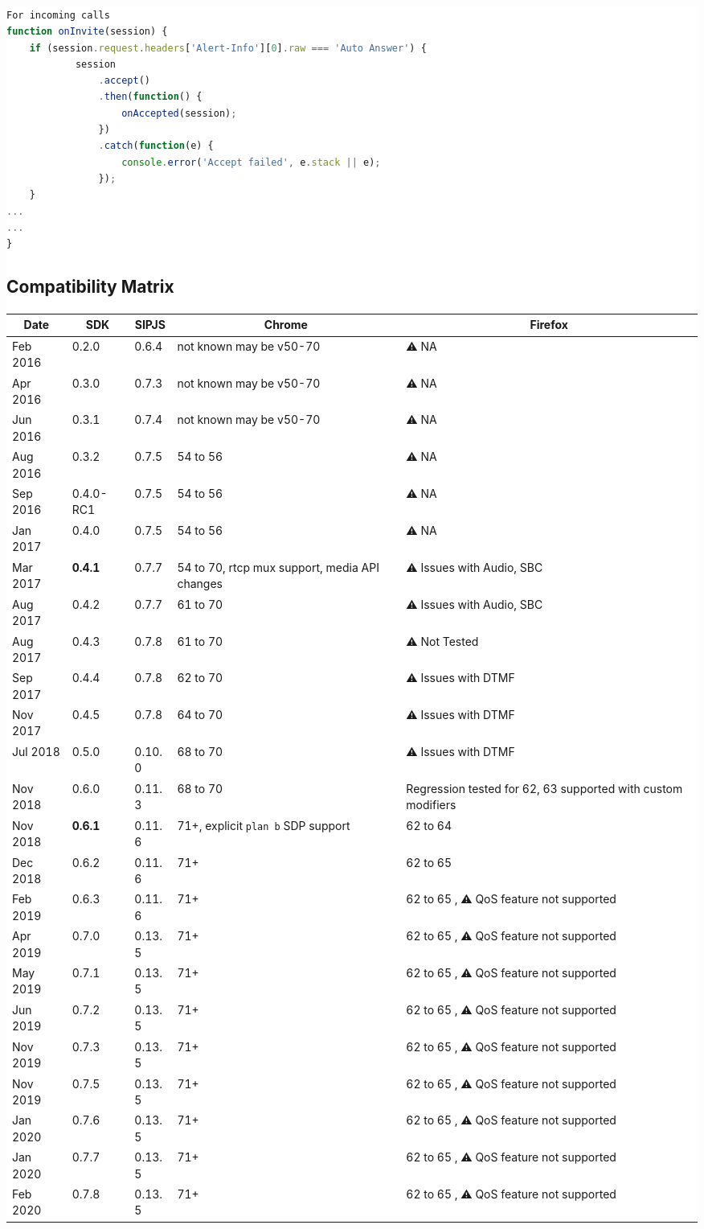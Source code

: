 ```javascript
For incoming calls
function onInvite(session) {
    if (session.request.headers['Alert-Info'][0].raw === 'Auto Answer') {
            session
                .accept()
                .then(function() {
                    onAccepted(session);
                })
                .catch(function(e) {
                    console.error('Accept failed', e.stack || e);
                });
    }
...
...
}
```

## Compatibility Matrix

| Date     | SDK       | SIPJS  | Chrome                                        | Firefox                                                      |
| -------- | --------- | ------ | --------------------------------------------- | ------------------------------------------------------------ |
| Feb 2016 | 0.2.0     | 0.6.4  | not known may be v50-70                       | :warning: NA                                                 |
| Apr 2016 | 0.3.0     | 0.7.3  | not known may be v50-70                       | :warning: NA                                                 |
| Jun 2016 | 0.3.1     | 0.7.4  | not known may be v50-70                       | :warning: NA                                                 |
| Aug 2016 | 0.3.2     | 0.7.5  | 54 to 56                                      | :warning: NA                                                 |
| Sep 2016 | 0.4.0-RC1 | 0.7.5  | 54 to 56                                      | :warning: NA                                                 |
| Jan 2017 | 0.4.0     | 0.7.5  | 54 to 56                                      | :warning: NA                                                 |
| Mar 2017 | **0.4.1** | 0.7.7  | 54 to 70, rtcp mux support, media API changes | :warning: Issues with Audio, SBC                             |
| Aug 2017 | 0.4.2     | 0.7.7  | 61 to 70                                      | :warning: Issues with Audio, SBC                             |
| Aug 2017 | 0.4.3     | 0.7.8  | 61 to 70                                      | :warning: Not Tested                                         |
| Sep 2017 | 0.4.4     | 0.7.8  | 62 to 70                                      | :warning: Issues with DTMF                                   |
| Nov 2017 | 0.4.5     | 0.7.8  | 64 to 70                                      | :warning: Issues with DTMF                                   |
| Jul 2018 | 0.5.0     | 0.10.0 | 68 to 70                                      | :warning: Issues with DTMF                                   |
| Nov 2018 | 0.6.0     | 0.11.3 | 68 to 70                                      | Regression tested for 62, 63 supported with custom modifiers |
| Nov 2018 | **0.6.1** | 0.11.6 | 71+, explicit `plan b` SDP support            | 62 to 64                                                     |
| Dec 2018 | 0.6.2     | 0.11.6 | 71+                                           | 62 to 65                                                     |
| Feb 2019 | 0.6.3     | 0.11.6 | 71+                                           | 62 to 65 , :warning: QoS feature not supported               |
| Apr 2019 | 0.7.0     | 0.13.5 | 71+                                           | 62 to 65 , :warning: QoS feature not supported               |
| May 2019 | 0.7.1     | 0.13.5 | 71+                                           | 62 to 65 , :warning: QoS feature not supported               |
| Jun 2019 | 0.7.2     | 0.13.5 | 71+                                           | 62 to 65 , :warning: QoS feature not supported               |
| Nov 2019 | 0.7.3     | 0.13.5 | 71+                                           | 62 to 65 , :warning: QoS feature not supported               |
| Nov 2019 | 0.7.5     | 0.13.5 | 71+                                           | 62 to 65 , :warning: QoS feature not supported               |
| Jan 2020 | 0.7.6     | 0.13.5 | 71+                                           | 62 to 65 , :warning: QoS feature not supported               |
| Jan 2020 | 0.7.7     | 0.13.5 | 71+                                           | 62 to 65 , :warning: QoS feature not supported               |
| Feb 2020 | 0.7.8     | 0.13.5 | 71+                                           | 62 to 65 , :warning: QoS feature not supported               |